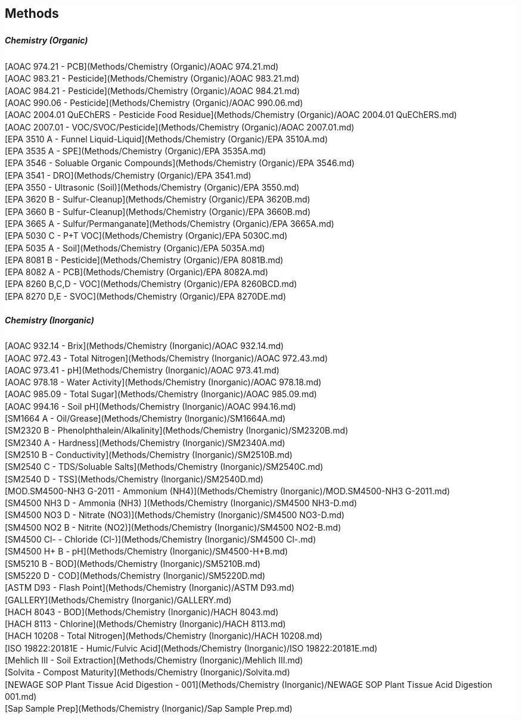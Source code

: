 ## Methods

##### Chemistry (Organic)

[AOAC 974.21 - PCB](Methods/Chemistry (Organic)/AOAC 974.21.md)  
[AOAC 983.21 - Pesticide](Methods/Chemistry (Organic)/AOAC 983.21.md)  
[AOAC 984.21 - Pesticide](Methods/Chemistry (Organic)/AOAC 984.21.md)  
[AOAC 990.06 - Pesticide](Methods/Chemistry (Organic)/AOAC 990.06.md)  
[AOAC 2004.01 QuEChERS - Pesticide Food Residue](Methods/Chemistry (Organic)/AOAC 2004.01 QuEChERS.md)  
[AOAC 2007.01 - VOC/SVOC/Pesticide](Methods/Chemistry (Organic)/AOAC 2007.01.md)  
[EPA 3510 A - Funnel Liquid-Liquid](Methods/Chemistry (Organic)/EPA 3510A.md)  
[EPA 3535 A - SPE](Methods/Chemistry (Organic)/EPA 3535A.md)  
[EPA 3546 - Soluable Organic Compounds](Methods/Chemistry (Organic)/EPA 3546.md)  
[EPA 3541 - DRO](Methods/Chemistry (Organic)/EPA 3541.md)  
[EPA 3550 - Ultrasonic (Soil)](Methods/Chemistry (Organic)/EPA 3550.md)  
[EPA 3620 B - Sulfur-Cleanup](Methods/Chemistry (Organic)/EPA 3620B.md)  
[EPA 3660 B - Sulfur-Cleanup](Methods/Chemistry (Organic)/EPA 3660B.md)  
[EPA 3665 A - Sulfur/Permanganate](Methods/Chemistry (Organic)/EPA 3665A.md)  
[EPA 5030 C - P+T VOC](Methods/Chemistry (Organic)/EPA 5030C.md)  
[EPA 5035 A - Soil](Methods/Chemistry (Organic)/EPA 5035A.md)  
[EPA 8081 B - Pesticide](Methods/Chemistry (Organic)/EPA 8081B.md)  
[EPA 8082 A - PCB](Methods/Chemistry (Organic)/EPA 8082A.md)  
[EPA 8260 B,C,D - VOC](Methods/Chemistry (Organic)/EPA 8260BCD.md)  
[EPA 8270 D,E - SVOC](Methods/Chemistry (Organic)/EPA 8270DE.md)  

##### Chemistry (Inorganic)

[AOAC 932.14 - Brix](Methods/Chemistry (Inorganic)/AOAC 932.14.md)  
[AOAC 972.43 - Total Nitrogen](Methods/Chemistry (Inorganic)/AOAC 972.43.md)  
[AOAC 973.41 - pH](Methods/Chemistry (Inorganic)/AOAC 973.41.md)  
[AOAC 978.18 - Water Activity](Methods/Chemistry (Inorganic)/AOAC 978.18.md)  
[AOAC 985.09 - Total Sugar](Methods/Chemistry (Inorganic)/AOAC 985.09.md)  
[AOAC 994.16 - Soil pH](Methods/Chemistry (Inorganic)/AOAC 994.16.md)  
[SM1664 A - Oil/Grease](Methods/Chemistry (Inorganic)/SM1664A.md)  
[SM2320 B - Phenolphthalein/Alkalinity](Methods/Chemistry (Inorganic)/SM2320B.md)  
[SM2340 A - Hardness](Methods/Chemistry (Inorganic)/SM2340A.md)  
[SM2510 B - Conductivity](Methods/Chemistry (Inorganic)/SM2510B.md)  
[SM2540 C - TDS/Soluable Salts](Methods/Chemistry (Inorganic)/SM2540C.md)  
[SM2540 D - TSS](Methods/Chemistry (Inorganic)/SM2540D.md)  
[MOD.SM4500-NH3 G-2011 - Ammonium (NH4)](Methods/Chemistry (Inorganic)/MOD.SM4500-NH3 G-2011.md)  
[SM4500 NH3 D - Ammonia (NH3) ](Methods/Chemistry (Inorganic)/SM4500 NH3-D.md)  
[SM4500 NO3 D - Nitrate (NO3)](Methods/Chemistry (Inorganic)/SM4500 NO3-D.md)  
[SM4500 NO2 B - Nitrite (NO2)](Methods/Chemistry (Inorganic)/SM4500 NO2-B.md)  
[SM4500 Cl- - Chloride (Cl-)](Methods/Chemistry (Inorganic)/SM4500 Cl-.md)  
[SM4500 H+ B - pH](Methods/Chemistry (Inorganic)/SM4500-H+B.md)  
[SM5210 B - BOD](Methods/Chemistry (Inorganic)/SM5210B.md)  
[SM5220 D - COD](Methods/Chemistry (Inorganic)/SM5220D.md)  
[ASTM D93 - Flash Point](Methods/Chemistry (Inorganic)/ASTM D93.md)  
[GALLERY](Methods/Chemistry (Inorganic)/GALLERY.md)  
[HACH 8043 - BOD](Methods/Chemistry (Inorganic)/HACH 8043.md)  
[HACH 8113 - Chlorine](Methods/Chemistry (Inorganic)/HACH 8113.md)  
[HACH 10208 - Total Nitrogen](Methods/Chemistry (Inorganic)/HACH 10208.md)  
[ISO 19822:20181E - Humic/Fulvic Acid](Methods/Chemistry (Inorganic)/ISO 19822:20181E.md)  
[Mehlich III - Soil Extraction](Methods/Chemistry (Inorganic)/Mehlich III.md)  
[Solvita - Compost Maturity](Methods/Chemistry (Inorganic)/Solvita.md)  
[NEWAGE SOP Plant Tissue Acid Digestion - 001](Methods/Chemistry (Inorganic)/NEWAGE SOP Plant Tissue Acid Digestion 001.md)  
[Sap Sample Prep](Methods/Chemistry (Inorganic)/Sap Sample Prep.md)  

